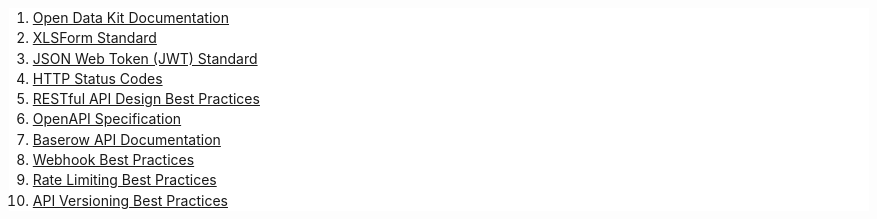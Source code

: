1. [Open Data Kit Documentation](https://docs.getodk.org/)
2. [XLSForm Standard](https://xlsform.org/)
3. [JSON Web Token (JWT) Standard](https://jwt.io/)
4. [HTTP Status Codes](https://developer.mozilla.org/en-US/docs/Web/HTTP/Status)
5. [RESTful API Design Best Practices](https://restfulapi.net/)
6. [OpenAPI Specification](https://swagger.io/specification/)
7. [Baserow API Documentation](https://baserow.io/docs/apis)
8. [Webhook Best Practices](https://webhooks.fyi/)
9. [Rate Limiting Best Practices](https://cloud.google.com/architecture/rate-limiting-strategies-techniques)
10. [API Versioning Best Practices](https://www.freecodecamp.org/news/api-versioning-best-practices/)

